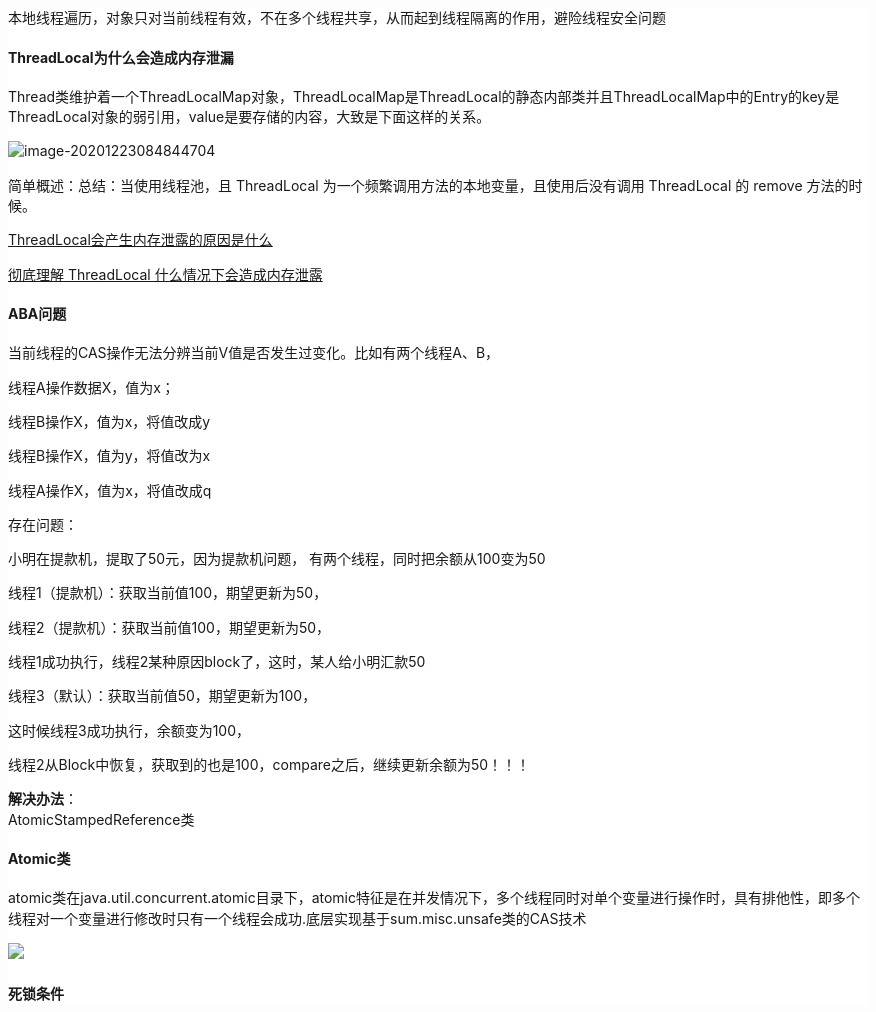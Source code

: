 本地线程遍历，对象只对当前线程有效，不在多个线程共享，从而起到线程隔离的作用，避险线程安全问题



#### ThreadLocal为什么会造成内存泄漏

Thread类维护着一个ThreadLocalMap对象，ThreadLocalMap是ThreadLocal的静态内部类并且ThreadLocalMap中的Entry的key是ThreadLocal对象的弱引用，value是要存储的内容，大致是下面这样的关系。

![image-20201223084844704](https://sz-note-md.oss-cn-beijing.aliyuncs.com/imgimage-20201223084844704.png)



简单概述：总结：当使用线程池，且 ThreadLocal 为一个频繁调用方法的本地变量，且使用后没有调用 ThreadLocal 的 remove 方法的时候。

[ThreadLocal会产生内存泄露的原因是什么](https://blog.csdn.net/qq_32273417/article/details/109563471)

[彻底理解 ThreadLocal 什么情况下会造成内存泄露](https://blog.csdn.net/buyulian/article/details/103465615?utm_medium=distribute.pc_relevant.none-task-blog-BlogCommendFromMachineLearnPai2-2.control&depth_1-utm_source=distribute.pc_relevant.none-task-blog-BlogCommendFromMachineLearnPai2-2.control)



#### ABA问题

当前线程的CAS操作无法分辨当前V值是否发生过变化。比如有两个线程A、B，

线程A操作数据X，值为x；

线程B操作X，值为x，将值改成y

线程B操作X，值为y，将值改为x

线程A操作X，值为x，将值改成q

存在问题：

小明在提款机，提取了50元，因为提款机问题，
有两个线程，同时把余额从100变为50

线程1（提款机）：获取当前值100，期望更新为50，

线程2（提款机）：获取当前值100，期望更新为50，

线程1成功执行，线程2某种原因block了，这时，某人给小明汇款50

线程3（默认）：获取当前值50，期望更新为100，

这时候线程3成功执行，余额变为100，

线程2从Block中恢复，获取到的也是100，compare之后，继续更新余额为50！！！

**解决办法**：  
AtomicStampedReference类

#### Atomic类

atomic类在java.util.concurrent.atomic目录下，atomic特征是在并发情况下，多个线程同时对单个变量进行操作时，具有排他性，即多个线程对一个变量进行修改时只有一个线程会成功.底层实现基于sum.misc.unsafe类的CAS技术

![](https://sz-note-md.oss-cn-beijing.aliyuncs.com/img并发包架构图.png)

#### 死锁条件
